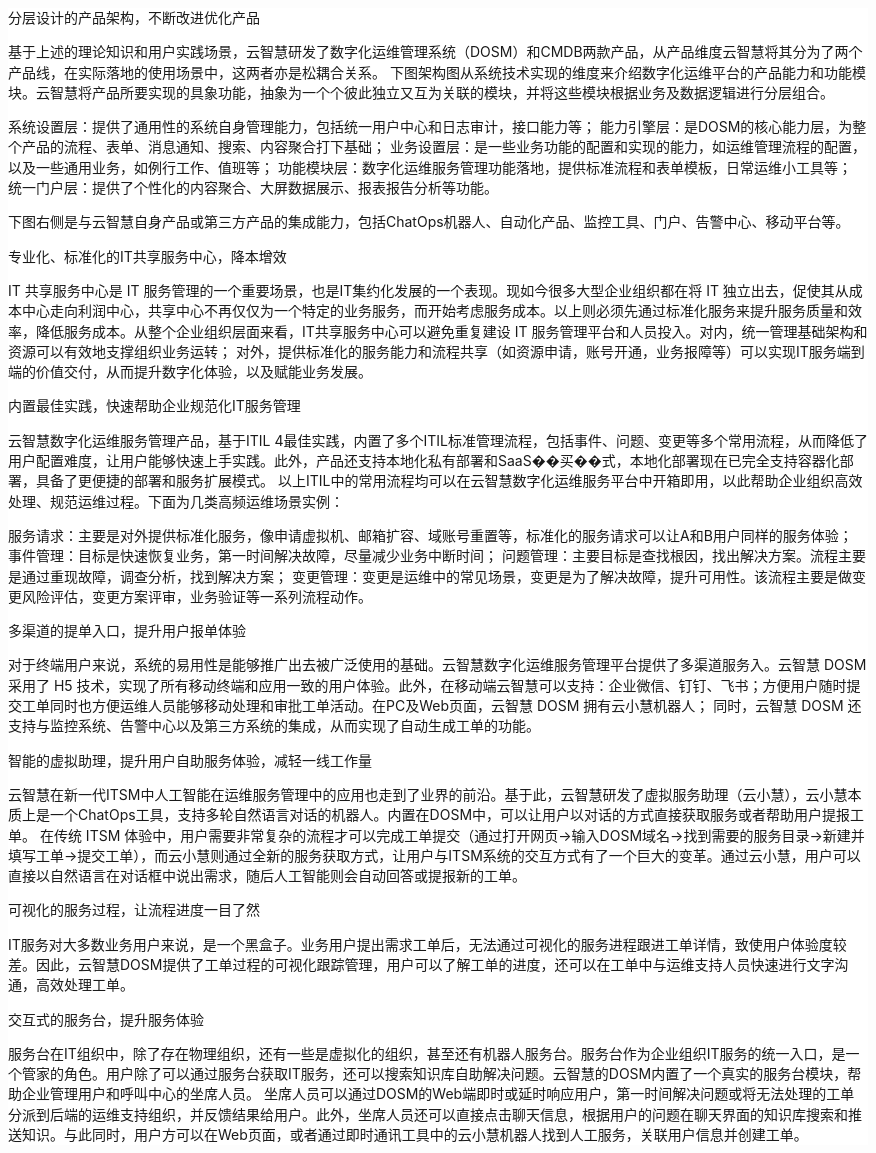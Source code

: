  
 分层设计的产品架构，不断改进优化产品 
 
基于上述的理论知识和用户实践场景，云智慧研发了数字化运维管理系统（DOSM）和CMDB两款产品，从产品维度云智慧将其分为了两个产品线，在实际落地的使用场景中，这两者亦是松耦合关系。 
下图架构图从系统技术实现的维度来介绍数字化运维平台的产品能力和功能模块。云智慧将产品所要实现的具象功能，抽象为一个个彼此独立又互为关联的模块，并将这些模块根据业务及数据逻辑进行分层组合。 
 
 系统设置层：提供了通用性的系统自身管理能力，包括统一用户中心和日志审计，接口能力等； 
 能力引擎层：是DOSM的核心能力层，为整个产品的流程、表单、消息通知、搜索、内容聚合打下基础； 
 业务设置层：是一些业务功能的配置和实现的能力，如运维管理流程的配置，以及一些通用业务，如例行工作、值班等； 
 功能模块层：数字化运维服务管理功能落地，提供标准流程和表单模板，日常运维小工具等； 
 统一门户层：提供了个性化的内容聚合、大屏数据展示、报表报告分析等功能。 
 
下图右侧是与云智慧自身产品或第三方产品的集成能力，包括ChatOps机器人、自动化产品、监控工具、门户、告警中心、移动平台等。 
 
 
 专业化、标准化的IT共享服务中心，降本增效 
 
IT 共享服务中心是 IT 服务管理的一个重要场景，也是IT集约化发展的一个表现。现如今很多大型企业组织都在将 IT 独立出去，促使其从成本中心走向利润中心，共享中心不再仅仅为一个特定的业务服务，而开始考虑服务成本。以上则必须先通过标准化服务来提升服务质量和效率，降低服务成本。从整个企业组织层面来看，IT共享服务中心可以避免重复建设 IT 服务管理平台和人员投入。对内，统一管理基础架构和资源可以有效地支撑组织业务运转； 对外，提供标准化的服务能力和流程共享（如资源申请，账号开通，业务报障等）可以实现IT服务端到端的价值交付，从而提升数字化体验，以及赋能业务发展。 
 
 
 内置最佳实践，快速帮助企业规范化IT服务管理 
 
云智慧数字化运维服务管理产品，基于ITIL 4最佳实践，内置了多个ITIL标准管理流程，包括事件、问题、变更等多个常用流程，从而降低了用户配置难度，让用户能够快速上手实践。此外，产品还支持本地化私有部署和SaaS��买��式，本地化部署现在已完全支持容器化部署，具备了更便捷的部署和服务扩展模式。 
以上ITIL中的常用流程均可以在云智慧数字化运维服务平台中开箱即用，以此帮助企业组织高效处理、规范运维过程。下面为几类高频运维场景实例： 
 
 服务请求：主要是对外提供标准化服务，像申请虚拟机、邮箱扩容、域账号重置等，标准化的服务请求可以让A和B用户同样的服务体验； 
 事件管理：目标是快速恢复业务，第一时间解决故障，尽量减少业务中断时间； 
 问题管理：主要目标是查找根因，找出解决方案。流程主要是通过重现故障，调查分析，找到解决方案； 
 变更管理：变更是运维中的常见场景，变更是为了解决故障，提升可用性。该流程主要是做变更风险评估，变更方案评审，业务验证等一系列流程动作。 
 
 
 
 多渠道的提单入口，提升用户报单体验 
 
对于终端用户来说，系统的易用性是能够推广出去被广泛使用的基础。云智慧数字化运维服务管理平台提供了多渠道服务入。云智慧 DOSM 采用了 H5 技术，实现了所有移动终端和应用一致的用户体验。此外，在移动端云智慧可以支持：企业微信、钉钉、飞书；方便用户随时提交工单同时也方便运维人员能够移动处理和审批工单活动。在PC及Web页面，云智慧 DOSM 拥有云小慧机器人； 同时，云智慧 DOSM 还支持与监控系统、告警中心以及第三方系统的集成，从而实现了自动生成工单的功能。 
 
 
 智能的虚拟助理，提升用户自助服务体验，减轻一线工作量 
 
云智慧在新一代ITSM中人工智能在运维服务管理中的应用也走到了业界的前沿。基于此，云智慧研发了虚拟服务助理（云小慧），云小慧本质上是一个ChatOps工具，支持多轮自然语言对话的机器人。内置在DOSM中，可以让用户以对话的方式直接获取服务或者帮助用户提报工单。 在传统 ITSM 体验中，用户需要非常复杂的流程才可以完成工单提交（通过打开网页->输入DOSM域名->找到需要的服务目录->新建并填写工单->提交工单），而云小慧则通过全新的服务获取方式，让用户与ITSM系统的交互方式有了一个巨大的变革。通过云小慧，用户可以直接以自然语言在对话框中说出需求，随后人工智能则会自动回答或提报新的工单。 
 
 
 可视化的服务过程，让流程进度一目了然 
 
IT服务对大多数业务用户来说，是一个黑盒子。业务用户提出需求工单后，无法通过可视化的服务进程跟进工单详情，致使用户体验度较差。因此，云智慧DOSM提供了工单过程的可视化跟踪管理，用户可以了解工单的进度，还可以在工单中与运维支持人员快速进行文字沟通，高效处理工单。 
 
 
 交互式的服务台，提升服务体验 
 
服务台在IT组织中，除了存在物理组织，还有一些是虚拟化的组织，甚至还有机器人服务台。服务台作为企业组织IT服务的统一入口，是一个管家的角色。用户除了可以通过服务台获取IT服务，还可以搜索知识库自助解决问题。云智慧的DOSM内置了一个真实的服务台模块，帮助企业管理用户和呼叫中心的坐席人员。 坐席人员可以通过DOSM的Web端即时或延时响应用户，第一时间解决问题或将无法处理的工单分派到后端的运维支持组织，并反馈结果给用户。此外，坐席人员还可以直接点击聊天信息，根据用户的问题在聊天界面的知识库搜索和推送知识。与此同时，用户方可以在Web页面，或者通过即时通讯工具中的云小慧机器人找到人工服务，关联用户信息并创建工单。 
 